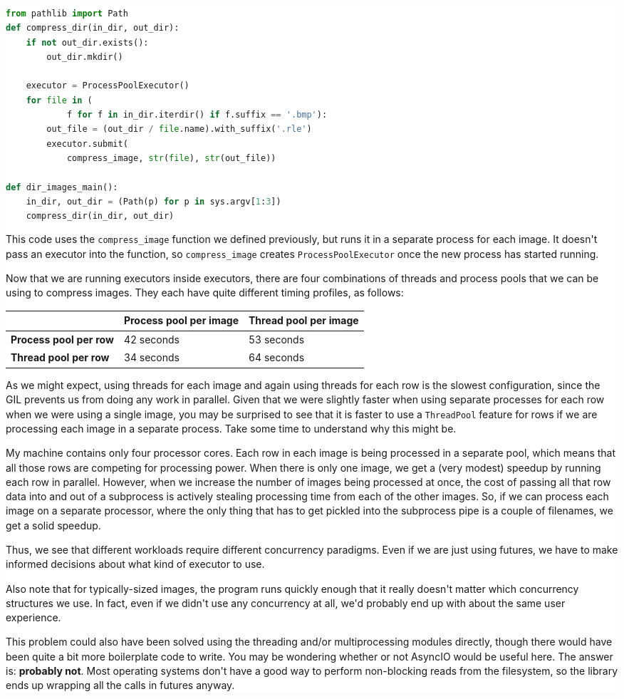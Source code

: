 ```python
from pathlib import Path 
def compress_dir(in_dir, out_dir): 
    if not out_dir.exists(): 
        out_dir.mkdir() 
 
    executor = ProcessPoolExecutor() 
    for file in ( 
            f for f in in_dir.iterdir() if f.suffix == '.bmp'): 
        out_file = (out_dir / file.name).with_suffix('.rle') 
        executor.submit( 
            compress_image, str(file), str(out_file)) 
 
def dir_images_main(): 
    in_dir, out_dir = (Path(p) for p in sys.argv[1:3]) 
    compress_dir(in_dir, out_dir) 
```

This code uses the `compress_image`  function we defined previously, but runs it in a separate process for  each image. It doesn't pass an executor into the function, so `compress_image` creates `ProcessPoolExecutor` once the new process has started running.

Now that we are running executors inside  executors, there are four combinations of threads and process pools  that we can be using to compress images. They each have quite different  timing profiles, as follows:

|                          | **Process pool per image** | **Thread pool per image** |
| ------------------------ | -------------------------- | ------------------------- |
| **Process pool per row** | 42 seconds                 | 53 seconds                |
| **Thread pool per row**  | 34 seconds                 | 64 seconds                |

As we might expect, using threads for each image and again using threads for each row is the slowest configuration,  since the GIL prevents us from doing any work in parallel. Given that  we were slightly faster when using separate processes for each row when  we were using a single image, you may be surprised to see that it is  faster to use a `ThreadPool` feature for rows if we are processing each image in a separate process. Take some time to understand why this might be.

My  machine contains only four processor cores. Each row in each image is  being processed in a separate pool, which means that all those rows are  competing for processing power. When there is only one image, we get a  (very modest) speedup by running each row in parallel. However, when we  increase the number of images being processed at once, the cost of  passing all that row data into and out of a subprocess is actively  stealing processing time from each of the other images. So, if we can  process each image on a separate processor, where the only thing that  has to get pickled into the subprocess pipe is a couple of filenames, we  get a solid speedup.

Thus, we see that different workloads  require different concurrency paradigms. Even if we are just using  futures, we have to make informed decisions about what kind of executor  to use.

Also note that for typically-sized images, the program  runs quickly enough that it really doesn't matter which concurrency  structures we use. In fact, even if we didn't use any concurrency at  all, we'd probably end up with about the same user experience.

This  problem could also have been solved using the threading and/or  multiprocessing modules directly, though there would have been quite a  bit more boilerplate code to write. You may be wondering whether or not AsyncIO would be useful here. The answer is: **probably not**. Most operating systems don't have a good way to perform non-blocking reads from the filesystem, so the library ends up wrapping all the calls in futures anyway.
